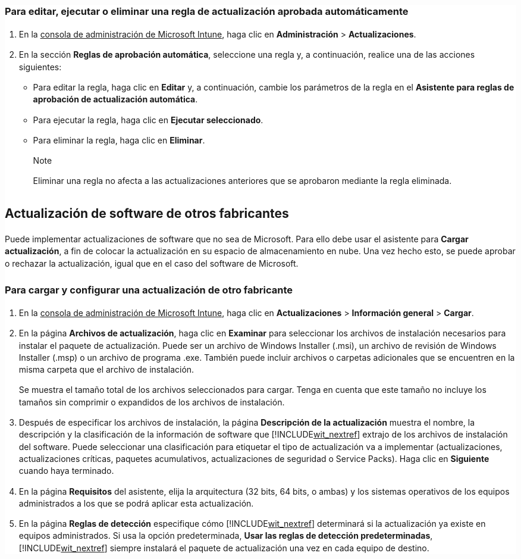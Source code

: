 ### <a name="BKMK_editrun"></a>Para editar, ejecutar o eliminar una regla de actualización aprobada automáticamente

1.  En la [consola de administración de Microsoft Intune](https://manage.microsoft.com/), haga clic en **Administración** &gt; **Actualizaciones**.

2.  En la sección **Reglas de aprobación automática**, seleccione una regla y, a continuación, realice una de las acciones siguientes:

    -   Para editar la regla, haga clic en **Editar** y, a continuación, cambie los parámetros de la regla en el **Asistente para reglas de aprobación de actualización automática**.

    -   Para ejecutar la regla, haga clic en **Ejecutar seleccionado**.

    -   Para eliminar la regla, haga clic en **Eliminar**.

        > [!NOTE]
        > Eliminar una regla no afecta a las actualizaciones anteriores que se aprobaron mediante la regla eliminada.

## Actualización de software de otros fabricantes
Puede implementar actualizaciones de software que no sea de Microsoft. Para ello debe usar el asistente para **Cargar actualización**, a fin de colocar la actualización en su espacio de almacenamiento en nube. Una vez hecho esto, se puede aprobar o rechazar la actualización, igual que en el caso del software de Microsoft.

### <a name="procstartwiz"></a>Para cargar y configurar una actualización de otro fabricante

1.  En la [consola de administración de Microsoft Intune](https://manage.microsoft.com/), haga clic en **Actualizaciones** &gt; **Información general** &gt; **Cargar**.

2.  En la página **Archivos de actualización**, haga clic en **Examinar** para seleccionar los archivos de instalación necesarios para instalar el paquete de actualización. Puede ser un archivo de Windows Installer (.msi), un archivo de revisión de Windows Installer (.msp) o un archivo de programa .exe. También puede incluir archivos o carpetas adicionales que se encuentren en la misma carpeta que el archivo de instalación.

    Se muestra el tamaño total de los archivos seleccionados para cargar. Tenga en cuenta que este tamaño no incluye los tamaños sin comprimir o expandidos de los archivos de instalación.

3.  Después de especificar los archivos de instalación, la página **Descripción de la actualización** muestra el nombre, la descripción y la clasificación de la información de software que [!INCLUDE[wit_nextref](../Token/wit_nextref_md.md)] extrajo de los archivos de instalación del software. Puede seleccionar una clasificación para etiquetar el tipo de actualización va a implementar (actualizaciones, actualizaciones críticas, paquetes acumulativos, actualizaciones de seguridad o Service Packs). Haga clic en **Siguiente** cuando haya terminado.

4.  En la página **Requisitos** del asistente, elija la arquitectura (32 bits, 64 bits, o ambas) y los sistemas operativos de los equipos administrados a los que se podrá aplicar esta actualización.

5.  En la página **Reglas de detección** especifique cómo [!INCLUDE[wit_nextref](../Token/wit_nextref_md.md)] determinará si la actualización ya existe en equipos administrados. Si usa la opción predeterminada, **Usar las reglas de detección predeterminadas**, [!INCLUDE[wit_nextref](../Token/wit_nextref_md.md)] siempre instalará el paquete de actualización una vez en cada equipo de destino.
